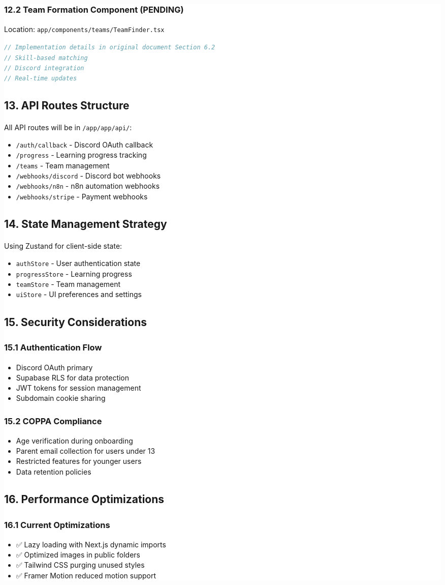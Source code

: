 ### 12.2 Team Formation Component (PENDING)
Location: `app/components/teams/TeamFinder.tsx`
```typescript
// Implementation details in original document Section 6.2
// Skill-based matching
// Discord integration
// Real-time updates
```

## 13. API Routes Structure

All API routes will be in `/app/app/api/`:
- `/auth/callback` - Discord OAuth callback
- `/progress` - Learning progress tracking
- `/teams` - Team management
- `/webhooks/discord` - Discord bot webhooks
- `/webhooks/n8n` - n8n automation webhooks
- `/webhooks/stripe` - Payment webhooks

## 14. State Management Strategy

Using Zustand for client-side state:
- `authStore` - User authentication state
- `progressStore` - Learning progress
- `teamStore` - Team management
- `uiStore` - UI preferences and settings

## 15. Security Considerations

### 15.1 Authentication Flow
- Discord OAuth primary
- Supabase RLS for data protection
- JWT tokens for session management
- Subdomain cookie sharing

### 15.2 COPPA Compliance
- Age verification during onboarding
- Parent email collection for users under 13
- Restricted features for younger users
- Data retention policies

## 16. Performance Optimizations

### 16.1 Current Optimizations
- ✅ Lazy loading with Next.js dynamic imports
- ✅ Optimized images in public folders
- ✅ Tailwind CSS purging unused styles
- ✅ Framer Motion reduced motion support
